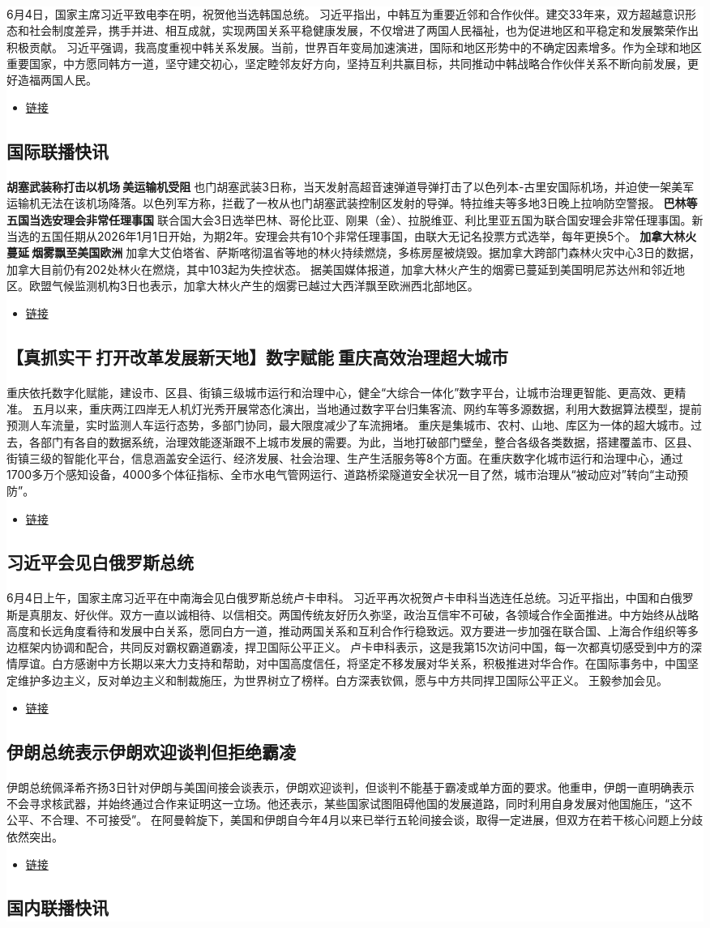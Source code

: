6月4日，国家主席习近平致电李在明，祝贺他当选韩国总统。
习近平指出，中韩互为重要近邻和合作伙伴。建交33年来，双方超越意识形态和社会制度差异，携手并进、相互成就，实现两国关系平稳健康发展，不仅增进了两国人民福祉，也为促进地区和平稳定和发展繁荣作出积极贡献。
习近平强调，我高度重视中韩关系发展。当前，世界百年变局加速演进，国际和地区形势中的不确定因素增多。作为全球和地区重要国家，中方愿同韩方一道，坚守建交初心，坚定睦邻友好方向，坚持互利共赢目标，共同推动中韩战略合作伙伴关系不断向前发展，更好造福两国人民。

- [链接](https://tv.cctv.com/2025/06/04/VIDE2pupBcdFC7EMhhkfKHuz250604.shtml)

## 国际联播快讯

**胡塞武装称打击以机场 美运输机受阻**
也门胡塞武装3日称，当天发射高超音速弹道导弹打击了以色列本-古里安国际机场，并迫使一架美军运输机无法在该机场降落。以色列军方称，拦截了一枚从也门胡塞武装控制区发射的导弹。特拉维夫等多地3日晚上拉响防空警报。
**巴林等五国当选安理会非常任理事国**
联合国大会3日选举巴林、哥伦比亚、刚果（金）、拉脱维亚、利比里亚五国为联合国安理会非常任理事国。新当选的五国任期从2026年1月1日开始，为期2年。安理会共有10个非常任理事国，由联大无记名投票方式选举，每年更换5个。
**加拿大林火蔓延 烟雾飘至美国欧洲**
加拿大艾伯塔省、萨斯喀彻温省等地的林火持续燃烧，多栋房屋被烧毁。据加拿大跨部门森林火灾中心3日的数据，加拿大目前仍有202处林火在燃烧，其中103起为失控状态。
据美国媒体报道，加拿大林火产生的烟雾已蔓延到美国明尼苏达州和邻近地区。欧盟气候监测机构3日也表示，加拿大林火产生的烟雾已越过大西洋飘至欧洲西北部地区。

- [链接](https://tv.cctv.com/2025/06/04/VIDECDZUVft38TFhYBz2ixL4250604.shtml)

## 【真抓实干 打开改革发展新天地】数字赋能 重庆高效治理超大城市

重庆依托数字化赋能，建设市、区县、街镇三级城市运行和治理中心，健全“大综合一体化”数字平台，让城市治理更智能、更高效、更精准。
五月以来，重庆两江四岸无人机灯光秀开展常态化演出，当地通过数字平台归集客流、网约车等多源数据，利用大数据算法模型，提前预测人车流量，实时监测人车运行态势，多部门协同，最大限度减少了车流拥堵。
重庆是集城市、农村、山地、库区为一体的超大城市。过去，各部门有各自的数据系统，治理效能逐渐跟不上城市发展的需要。为此，当地打破部门壁垒，整合各级各类数据，搭建覆盖市、区县、街镇三级的智能化平台，信息涵盖安全运行、经济发展、社会治理、生产生活服务等8个方面。在重庆数字化城市运行和治理中心，通过1700多万个感知设备，4000多个体征指标、全市水电气管网运行、道路桥梁隧道安全状况一目了然，城市治理从“被动应对”转向“主动预防”。

- [链接](https://tv.cctv.com/2025/06/04/VIDEzC7CM4WybdIOPpuE6Wpu250604.shtml)

## 习近平会见白俄罗斯总统

6月4日上午，国家主席习近平在中南海会见白俄罗斯总统卢卡申科。
习近平再次祝贺卢卡申科当选连任总统。习近平指出，中国和白俄罗斯是真朋友、好伙伴。双方一直以诚相待、以信相交。两国传统友好历久弥坚，政治互信牢不可破，各领域合作全面推进。中方始终从战略高度和长远角度看待和发展中白关系，愿同白方一道，推动两国关系和互利合作行稳致远。双方要进一步加强在联合国、上海合作组织等多边框架内协调和配合，共同反对霸权霸道霸凌，捍卫国际公平正义。
卢卡申科表示，这是我第15次访问中国，每一次都真切感受到中方的深情厚谊。白方感谢中方长期以来大力支持和帮助，对中国高度信任，将坚定不移发展对华关系，积极推进对华合作。在国际事务中，中国坚定维护多边主义，反对单边主义和制裁施压，为世界树立了榜样。白方深表钦佩，愿与中方共同捍卫国际公平正义。
王毅参加会见。

- [链接](https://tv.cctv.com/2025/06/04/VIDESQI7MAVaG5FFYzpi45ir250604.shtml)

## 伊朗总统表示伊朗欢迎谈判但拒绝霸凌

伊朗总统佩泽希齐扬3日针对伊朗与美国间接会谈表示，伊朗欢迎谈判，但谈判不能基于霸凌或单方面的要求。他重申，伊朗一直明确表示不会寻求核武器，并始终通过合作来证明这一立场。他还表示，某些国家试图阻碍他国的发展道路，同时利用自身发展对他国施压，“这不公平、不合理、不可接受”。
在阿曼斡旋下，美国和伊朗自今年4月以来已举行五轮间接会谈，取得一定进展，但双方在若干核心问题上分歧依然突出。

- [链接](https://tv.cctv.com/2025/06/04/VIDEwTS4ABgqpw0YuIQJRKWr250604.shtml)

## 国内联播快讯
